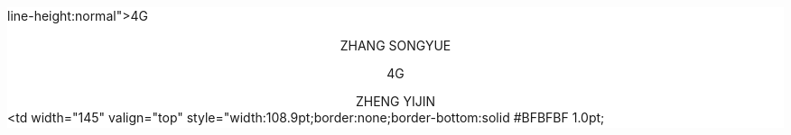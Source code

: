   line-height:normal">4G</p></td></tr><tr style="mso-yfti-irow:16;height:26.85pt"><td width="156" valign="top" style="width:117.0pt;border:none;border-bottom:solid #BFBFBF 1.0pt;
  mso-border-bottom-themecolor:background1;mso-border-bottom-themeshade:191;
  mso-border-bottom-alt:solid #BFBFBF .5pt;mso-border-bottom-themecolor:background1;
  mso-border-bottom-themeshade:191;padding:0in 5.4pt 0in 5.4pt;height:26.85pt"><p class="MsoNormal" align="center" style="margin-bottom:0in;text-align:center;
  line-height:normal">ZHANG SONGYUE</p></td><td width="145" valign="top" style="width:108.9pt;border:none;border-bottom:solid #BFBFBF 1.0pt;
  mso-border-bottom-themecolor:background1;mso-border-bottom-themeshade:191;
  mso-border-bottom-alt:solid #BFBFBF .5pt;mso-border-bottom-themecolor:background1;
  mso-border-bottom-themeshade:191;padding:0in 5.4pt 0in 5.4pt;height:26.85pt"><p class="MsoNormal" align="center" style="margin-bottom:0in;text-align:center;
  line-height:normal">4G</p></td></tr><tr style="mso-yfti-irow:17;height:26.85pt"><td width="156" valign="top" style="width:117.0pt;border:none;border-bottom:solid #BFBFBF 1.0pt;
  mso-border-bottom-themecolor:background1;mso-border-bottom-themeshade:191;
  mso-border-bottom-alt:solid #BFBFBF .5pt;mso-border-bottom-themecolor:background1;
  mso-border-bottom-themeshade:191;padding:0in 5.4pt 0in 5.4pt;height:26.85pt"><p class="MsoNormal" align="center" style="margin-bottom:0in;text-align:center;
  line-height:normal">ZHENG YIJIN</p></td><td width="145" valign="top" style="width:108.9pt;border:none;border-bottom:solid #BFBFBF 1.0pt;
